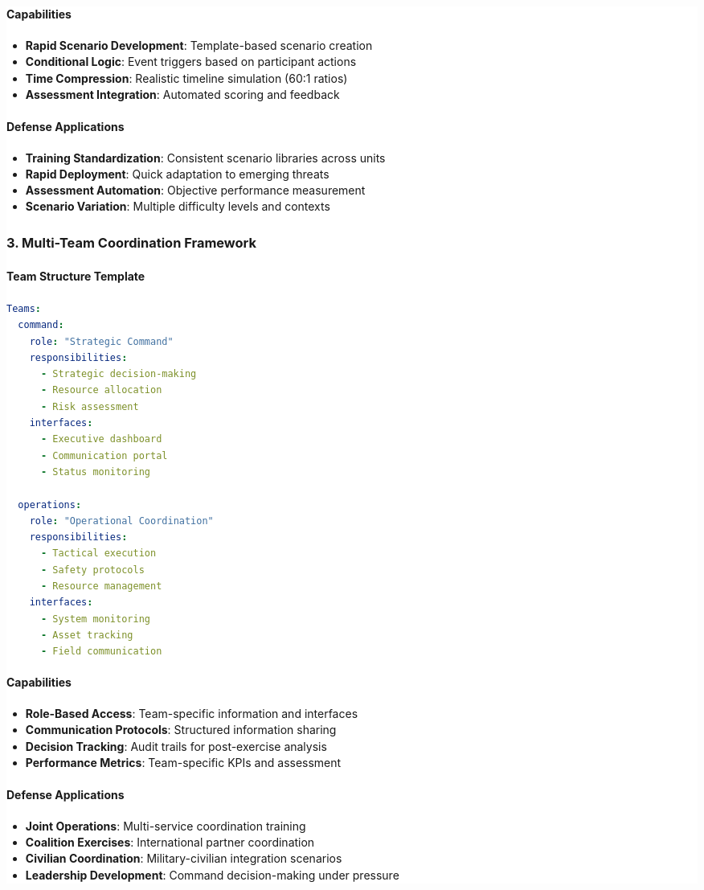 #### Capabilities
- **Rapid Scenario Development**: Template-based scenario creation
- **Conditional Logic**: Event triggers based on participant actions
- **Time Compression**: Realistic timeline simulation (60:1 ratios)
- **Assessment Integration**: Automated scoring and feedback

#### Defense Applications
- **Training Standardization**: Consistent scenario libraries across units
- **Rapid Deployment**: Quick adaptation to emerging threats
- **Assessment Automation**: Objective performance measurement
- **Scenario Variation**: Multiple difficulty levels and contexts

### 3. Multi-Team Coordination Framework

#### Team Structure Template
```yaml
Teams:
  command:
    role: "Strategic Command"
    responsibilities:
      - Strategic decision-making
      - Resource allocation
      - Risk assessment
    interfaces:
      - Executive dashboard
      - Communication portal
      - Status monitoring
    
  operations:
    role: "Operational Coordination"
    responsibilities:
      - Tactical execution
      - Safety protocols
      - Resource management
    interfaces:
      - System monitoring
      - Asset tracking
      - Field communication
```

#### Capabilities
- **Role-Based Access**: Team-specific information and interfaces
- **Communication Protocols**: Structured information sharing
- **Decision Tracking**: Audit trails for post-exercise analysis
- **Performance Metrics**: Team-specific KPIs and assessment

#### Defense Applications
- **Joint Operations**: Multi-service coordination training
- **Coalition Exercises**: International partner coordination
- **Civilian Coordination**: Military-civilian integration scenarios
- **Leadership Development**: Command decision-making under pressure
